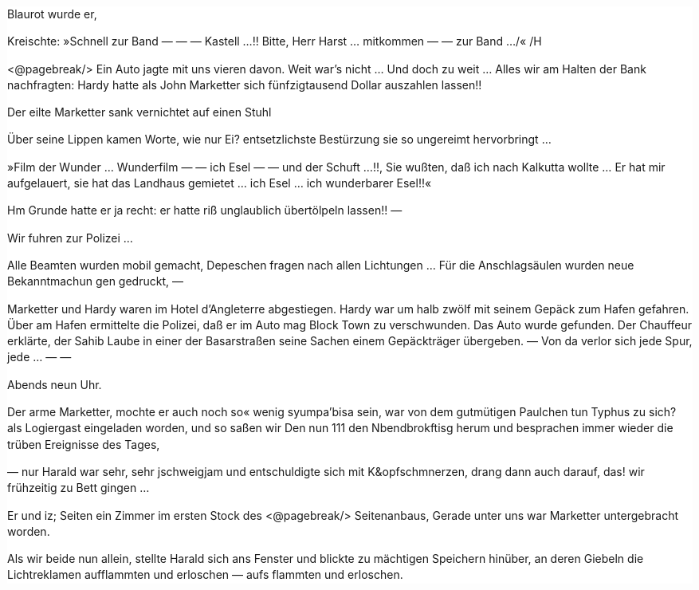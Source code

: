 Blaurot wurde er,

Kreischte: »Schnell zur Band — — — Kastell …!! Bitte,
Herr Harst … mitkommen — — zur Band …/«  /H

<@pagebreak/>
Ein Auto jagte mit uns vieren davon. Weit war’s
nicht … Und doch zu weit … Alles wir am Halten der
Bank nachfragten: Hardy hatte als John Marketter sich
fünfzigtausend Dollar auszahlen lassen!!

Der eilte Marketter sank vernichtet auf einen Stuhl

Über seine Lippen kamen Worte, wie nur Ei? entsetzlichste
Bestürzung sie so ungereimt hervorbringt …

»Film der Wunder … Wunderfilm — — ich Esel
— — und der Schuft …!!, Sie wußten, daß ich nach
Kalkutta wollte … Er hat mir aufgelauert, sie hat das
Landhaus gemietet … ich Esel … ich wunderbarer Esel!!«

Hm Grunde hatte er ja recht: er hatte riß unglaublich
übertölpeln lassen!! —

Wir fuhren zur Polizei …

Alle Beamten wurden mobil gemacht, Depeschen fragen
nach allen Lichtungen … Für die Anschlagsäulen wurden
neue Bekanntmachun gen gedruckt, —

Marketter und Hardy waren im Hotel d’Angleterre abgestiegen.
Hardy war um halb zwölf mit seinem Gepäck zum
Hafen gefahren. Über am Hafen ermittelte die Polizei, daß er
im Auto mag Block Town zu verschwunden. Das Auto
wurde gefunden. Der Chauffeur erklärte, der Sahib Laube
in einer der Basarstraßen seine Sachen einem Gepäckträger
übergeben. — Von da verlor sich jede Spur, jede … — —

Abends neun Uhr.

Der arme Marketter, mochte er auch noch so« wenig
syumpa’bisa sein, war von dem gutmütigen Paulchen tun
Typhus zu sich? als Logiergast eingeladen worden, und so
saßen wir Den nun 111 den Nbendbrokftisg herum und
besprachen immer wieder die trüben Ereignisse des Tages,

— nur Harald war sehr, sehr jschweigjam und entschuldigte
sich mit K&opfschmnerzen, drang dann auch darauf, das! wir
frühzeitig zu Bett gingen …

Er und iz; Seiten ein Zimmer im ersten Stock des
<@pagebreak/>
Seitenanbaus, Gerade unter uns war Marketter untergebracht
worden.

Als wir beide nun allein, stellte Harald sich ans Fenster
und blickte zu mächtigen Speichern hinüber, an deren
Giebeln die Lichtreklamen aufflammten und erloschen — aufs
flammten und erloschen.
